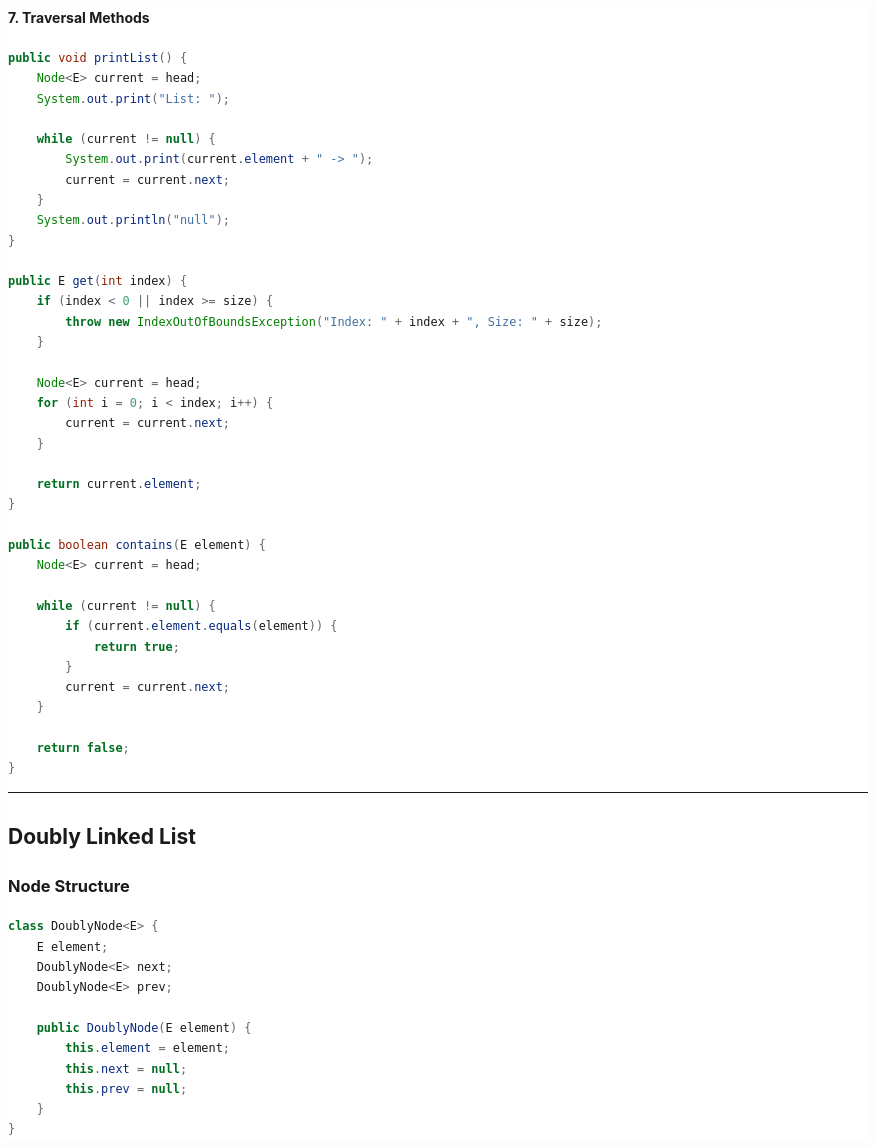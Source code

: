 #### 7. Traversal Methods
```java
public void printList() {
    Node<E> current = head;
    System.out.print("List: ");
    
    while (current != null) {
        System.out.print(current.element + " -> ");
        current = current.next;
    }
    System.out.println("null");
}

public E get(int index) {
    if (index < 0 || index >= size) {
        throw new IndexOutOfBoundsException("Index: " + index + ", Size: " + size);
    }
    
    Node<E> current = head;
    for (int i = 0; i < index; i++) {
        current = current.next;
    }
    
    return current.element;
}

public boolean contains(E element) {
    Node<E> current = head;
    
    while (current != null) {
        if (current.element.equals(element)) {
            return true;
        }
        current = current.next;
    }
    
    return false;
}
```

---

## Doubly Linked List

### Node Structure
```java
class DoublyNode<E> {
    E element;
    DoublyNode<E> next;
    DoublyNode<E> prev;
    
    public DoublyNode(E element) {
        this.element = element;
        this.next = null;
        this.prev = null;
    }
}
```
